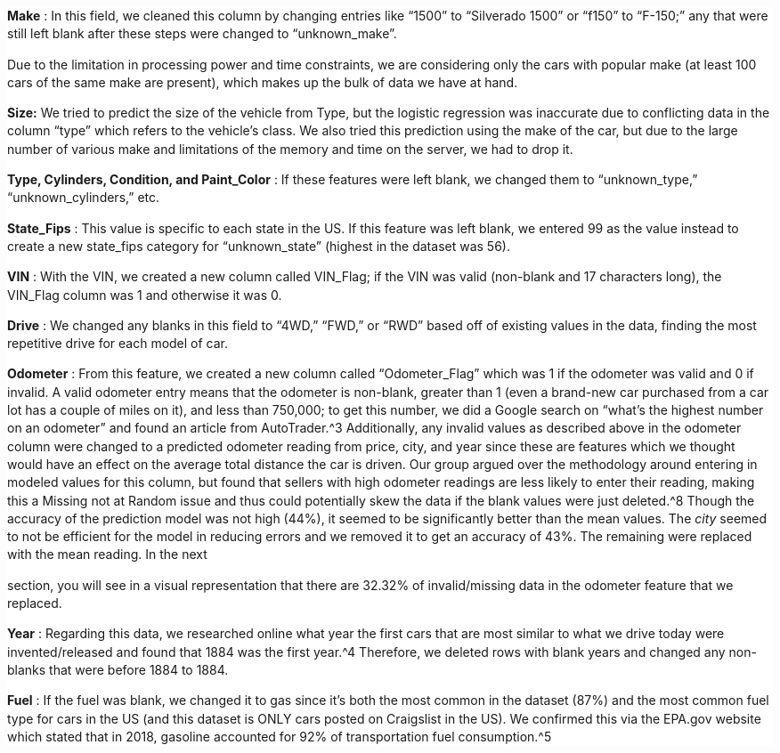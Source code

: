 **Make** : In this field, we cleaned this column by changing entries like “1500” to “Silverado 1500”
or “f150” to “F-150;” any that were still left blank after these steps were changed to
“unknown_make”.

Due to the limitation in processing power and time constraints, we are considering only the cars
with popular make (at least 100 cars of the same make are present), which makes up the bulk of
data we have at hand.


**Size:** We tried to predict the size of the vehicle from Type, but the logistic regression was
inaccurate due to conflicting data in the column “type” which refers to the vehicle’s class. We
also tried this prediction using the make of the car, but due to the large number of various make
and limitations of the memory and time on the server, we had to drop it.

**Type, Cylinders, Condition, and Paint_Color** : If these features were left blank, we changed
them to “unknown_type,” “unknown_cylinders,” etc.

**State_Fips** : This value is specific to each state in the US. If this feature was left blank, we
entered 99 as the value instead to create a new state_fips category for “unknown_state” (highest
in the dataset was 56).

**VIN** : With the VIN, we created a new column called VIN_Flag; if the VIN was valid (non-blank
and 17 characters long), the VIN_Flag column was 1 and otherwise it was 0.

**Drive** : We changed any blanks in this field to “4WD,” “FWD,” or “RWD” based off of existing
values in the data, finding the most repetitive drive for each model of car.

**Odometer** : From this feature, we created a new column called “Odometer_Flag” which was 1 if
the odometer was valid and 0 if invalid. A valid odometer entry means that the odometer is
non-blank, greater than 1 (even a brand-new car purchased from a car lot has a couple of miles
on it), and less than 750,000; to get this number, we did a Google search on “what’s the highest
number on an odometer” and found an article from AutoTrader.^3 Additionally, any invalid
values as described above in the odometer column were changed to a predicted odometer
reading from price, city, and year since these are features which we thought would have an
effect on the average total distance the car is driven. Our group argued over the methodology
around entering in modeled values for this column, but found that sellers with high odometer
readings are less likely to enter their reading, making this a Missing not at Random issue and
thus could potentially skew the data if the blank values were just deleted.^8 Though the accuracy
of the prediction model was not high (44%), it seemed to be significantly better than the mean
values. The _city_ seemed to not be efficient for the model in reducing errors and we removed it
to get an accuracy of 43%. The remaining were replaced with the mean reading. In the next


section, you will see in a visual representation that there are 32.32% of invalid/missing data in
the odometer feature that we replaced.

**Year** : Regarding this data, we researched online what year the first cars that are most similar to
what we drive today were invented/released and found that 1884 was the first year.^4 Therefore,
we deleted rows with blank years and changed any non-blanks that were before 1884 to 1884.

**Fuel** : If the fuel was blank, we changed it to gas since it’s both the most common in the dataset
(87%) and the most common fuel type for cars in the US (and this dataset is ONLY cars posted
on Craigslist in the US). We confirmed this via the EPA.gov website which stated that in 2018,
gasoline accounted for 92% of transportation fuel consumption.^5
